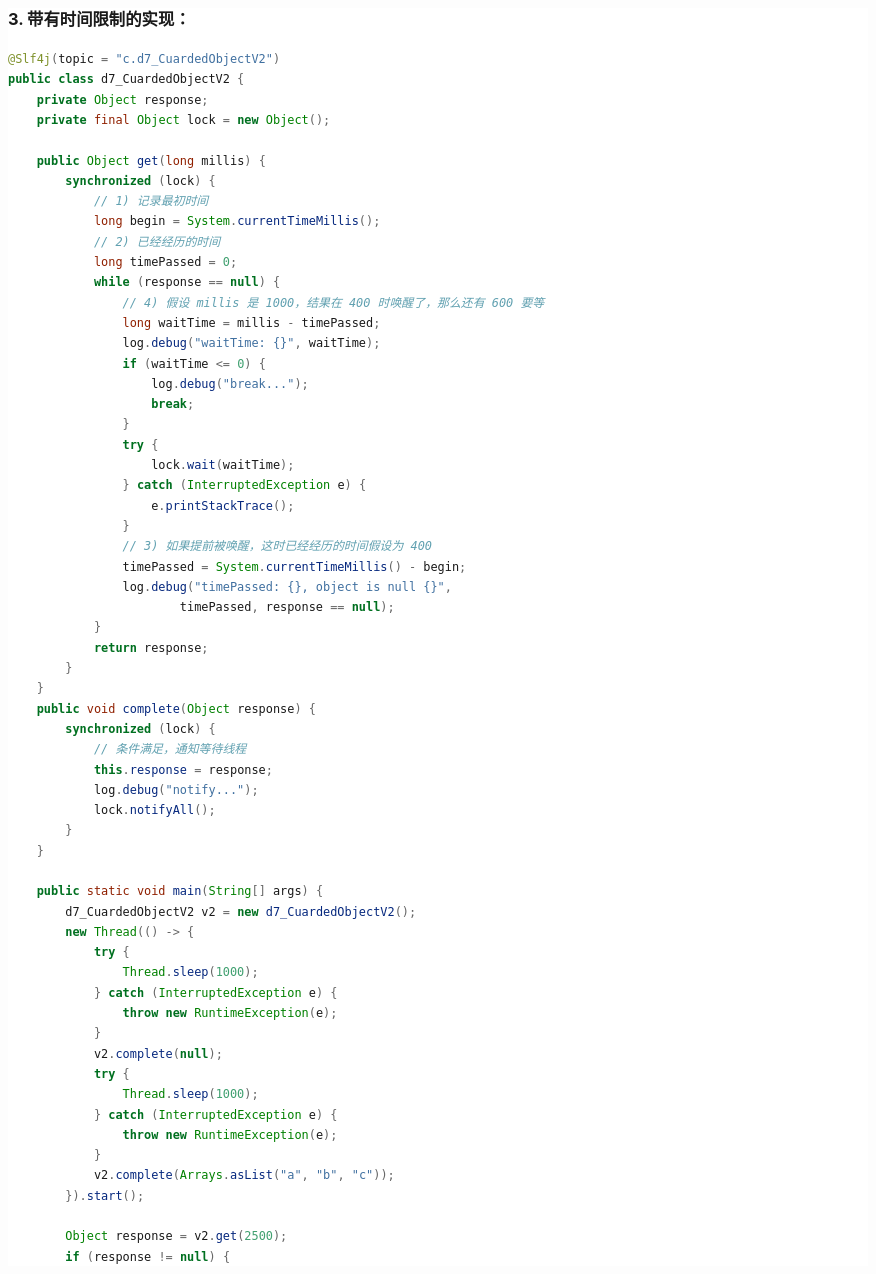 ### 3. 带有时间限制的实现：

```java
@Slf4j(topic = "c.d7_CuardedObjectV2")
public class d7_CuardedObjectV2 {
    private Object response;
    private final Object lock = new Object();

    public Object get(long millis) {
        synchronized (lock) {
            // 1) 记录最初时间
            long begin = System.currentTimeMillis();
            // 2) 已经经历的时间
            long timePassed = 0;
            while (response == null) {
                // 4) 假设 millis 是 1000，结果在 400 时唤醒了，那么还有 600 要等
                long waitTime = millis - timePassed;
                log.debug("waitTime: {}", waitTime);
                if (waitTime <= 0) {
                    log.debug("break...");
                    break;
                }
                try {
                    lock.wait(waitTime);
                } catch (InterruptedException e) {
                    e.printStackTrace();
                }
                // 3) 如果提前被唤醒，这时已经经历的时间假设为 400
                timePassed = System.currentTimeMillis() - begin;
                log.debug("timePassed: {}, object is null {}",
                        timePassed, response == null);
            }
            return response;
        }
    }
    public void complete(Object response) {
        synchronized (lock) {
            // 条件满足，通知等待线程
            this.response = response;
            log.debug("notify...");
            lock.notifyAll();
        }
    }

    public static void main(String[] args) {
        d7_CuardedObjectV2 v2 = new d7_CuardedObjectV2();
        new Thread(() -> {
            try {
                Thread.sleep(1000);
            } catch (InterruptedException e) {
                throw new RuntimeException(e);
            }
            v2.complete(null);
            try {
                Thread.sleep(1000);
            } catch (InterruptedException e) {
                throw new RuntimeException(e);
            }
            v2.complete(Arrays.asList("a", "b", "c"));
        }).start();

        Object response = v2.get(2500);
        if (response != null) {
```